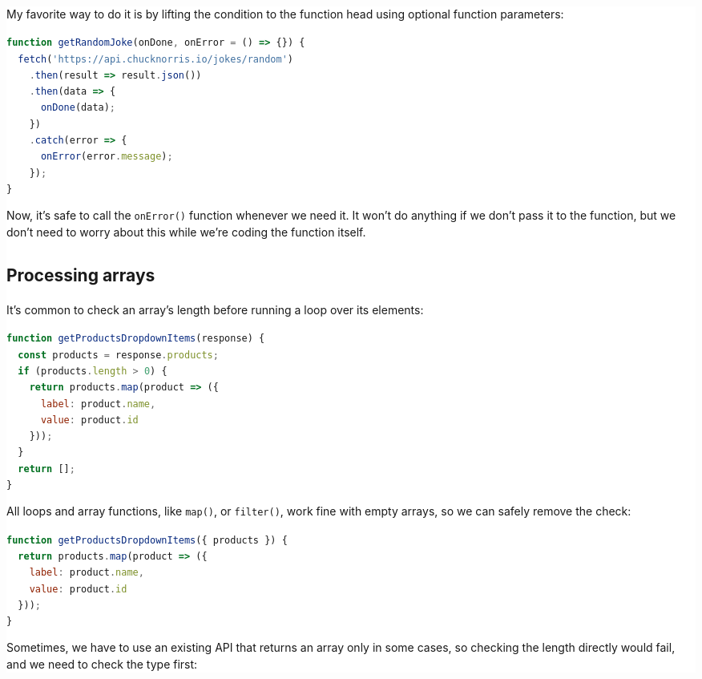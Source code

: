 My favorite way to do it is by lifting the condition to the function head using optional function parameters:



```js
function getRandomJoke(onDone, onError = () => {}) {
  fetch('https://api.chucknorris.io/jokes/random')
    .then(result => result.json())
    .then(data => {
      onDone(data);
    })
    .catch(error => {
      onError(error.message);
    });
}
```



Now, it’s safe to call the `onError()` function whenever we need it. It won’t do anything if we don’t pass it to the function, but we don’t need to worry about this while we’re coding the function itself.

## Processing arrays

It’s common to check an array’s length before running a loop over its elements:

```js
function getProductsDropdownItems(response) {
  const products = response.products;
  if (products.length > 0) {
    return products.map(product => ({
      label: product.name,
      value: product.id
    }));
  }
  return [];
}
```



All loops and array functions, like `map()`, or `filter()`, work fine with empty arrays, so we can safely remove the check:

```js
function getProductsDropdownItems({ products }) {
  return products.map(product => ({
    label: product.name,
    value: product.id
  }));
}
```



Sometimes, we have to use an existing API that returns an array only in some cases, so checking the length directly would fail, and we need to check the type first:
